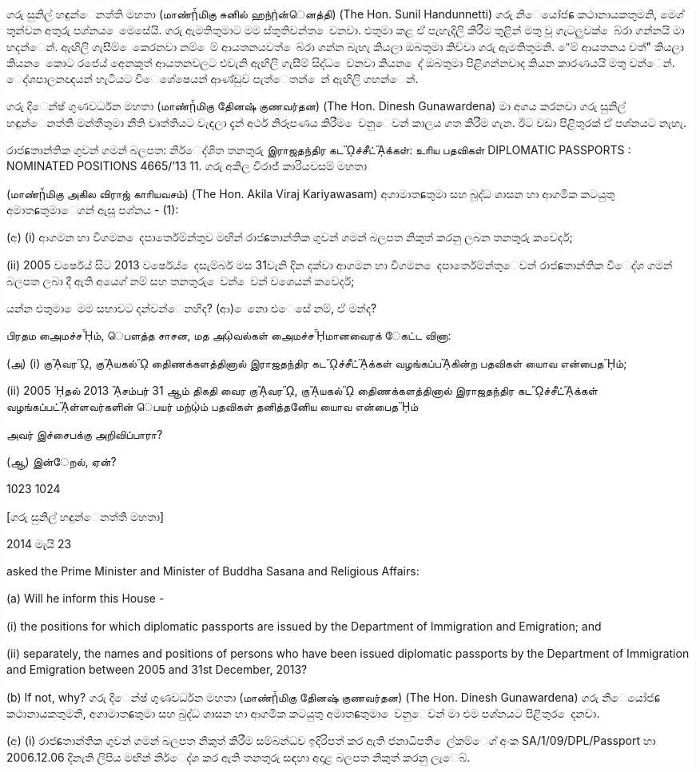 ගරු සුනිල් හඳුන්ෙනත්ති මහතා (மாண்ᾗமிகு சுனில் ஹந்ᾐன்ெனத்தி) (The Hon. Sunil Handunnetti) ගරු නිෙයෝජɕ කථානායකතුමනි, මෙග් තුන්වන අතුරු පශ්නය ෙමෙසේයි. ගරු ඇමතිතුමාට මම ස්තුතිවන්ත ෙවනවා. එතුමා කළ ඒ පැහැදිලි කිරීම තුළින් මතු වූ ගැටලුවක් ෙබ්රා ගන්නයි මා හදන්ෙන්. ඇඟිලි ගැසීම් ෙකෙරනවා නම් ෙම් ආයතනයවත් ෙබ්රා ගන්න බැහැ කියලා ඔබතුමා කිව්වා ගරු ඇමතිතුමනි. "ෙම් ආයතනය වත්" කියලා කියන ෙකොට රජෙය් අෙනකුත් ආයතනවලට එවැනි ඇඟිලි ගැසීම් සිද්ධ ෙවනවා කියන ෙද් ඔබතුමා පිළිගන්නවාද කියන කාරණයයි මතු වන්ෙන්. ෙද්ශපාලනඥයන් හැටියට විෙශේෂෙයන් ආණ්ඩුව පැත්ෙතන් ෙන් ඇඟිලි ගහන්ෙන්.

ගරු දිෙන්ෂ් ගුණවර්ධන මහතා (மாண்ᾗமிகு திேனஷ் குணவர்தன) (The Hon. Dinesh Gunawardena) මා අගය කරනවා ගරු සුනිල් හඳුන්ෙනත්ති මන්තීතුමා නීති වෘත්තියට වැඳලා දැන් අර්ථ නිරූපණය කිරීම ෙවනුෙවන් කාලය ගත කිරීම ගැන. ඊට වඩා පිළිතුරක් ඒ පශ්නයට නැහැ.

රාජɕතාන්තික ගුවන් ගමන් බලපත: නිර්ෙද්ශිත තනතුරු இராஜதந்திர கடᾫச்சீட்ᾌக்கள்: உாிய பதவிகள் DIPLOMATIC PASSPORTS : NOMINATED POSITIONS 4665/’13 11. ගරු අකිල විරාජ් කාරියවසම් මහතා

(மாண்ᾗமிகு அகில விராஜ் காாியவசம்) (The Hon. Akila Viraj Kariyawasam) අගාමාතɕතුමා සහ බුද්ධ ශාසන හා ආගමික කටයුතු අමාතɕතුමාෙගන් ඇසූ පශ්නය - (1):

(අ) (i) ආගමන හා විගමන ෙදපාර්තෙම්න්තුව මඟින් රාජɕතාන්තික ගුවන් ගමන් බලපත නිකුත් කරනු ලබන තනතුරු කවෙර්ද;

(ii) 2005 වර්ෂෙය් සිට 2013 වර්ෂෙය් ෙදසැම්බර් මස 31වැනි දින දක්වා ආගමන හා විගමන ෙදපාර්තෙම්න්තුෙවන් රාජɕතාන්තික විෙද්ශ ගමන් බලපත ලබා දී ඇති අයෙග් නම් සහ තනතුරු ෙවන් ෙවන් වශෙයන් කවෙර්ද;

යන්න එතුමා ෙමම සභාවට දන්වන්ෙනහිද? (ආ) ෙනො එෙසේ නම්, ඒ මන්ද?

பிரதம அைமச்சᾞம், ெபளத்த சாசன, மத அᾤவல்கள் அைமச்சᾞமானவைரக் ேகட்ட வினா:

(அ) (i) குᾊவரᾫ, குᾊயகல்ᾫ திைணக்களத்தினால் இராஜதந்திர கடᾫச்சீட்ᾌக்கள் வழங்கப்பᾌகின்ற பதவிகள் யாைவ என்பைதᾜம்;

(ii) 2005 ᾙதல் 2013 ᾊசம்பர் 31 ஆம் திகதி வைர குᾊவரᾫ, குᾊயகல்ᾫ திைணக்களத்தினால் இராஜதந்திர கடᾫச்சீட்ᾌக்கள் வழங்கப்பட்ᾌள்ளவர்களின் ெபயர் மற்ᾠம் பதவிகள் தனித்தனிேய யாைவ என்பைதᾜம்

அவர் இச்சைபக்கு அறிவிப்பாரா?

(ஆ) இன்ேறல், ஏன்?

1023 1024

[ගරු සුනිල් හඳුන්ෙනත්ති මහතා]

2014 මැයි 23

asked the Prime Minister and Minister of Buddha Sasana and Religious Affairs:

(a) Will he inform this House -

(i) the positions for which diplomatic passports are issued by the Department of Immigration and Emigration; and

(ii) separately, the names and positions of persons who have been issued diplomatic passports by the Department of Immigration and Emigration between 2005 and 31st December, 2013?

(b) If not, why? ගරු දිෙන්ෂ් ගුණවර්ධන මහතා (மாண்ᾗமிகு திேனஷ் குணவர்தன) (The Hon. Dinesh Gunawardena) ගරු නිෙයෝජɕ කථානායකතුමනි, අගාමාතɕතුමා සහ බුද්ධ ශාසන හා ආගමික කටයුතු අමාතɕතුමා ෙවනුෙවන් මා එම පශ්නයට පිළිතුර ෙදනවා.

(අ) (i) රාජɕතාන්තික ගුවන් ගමන් බලපත නිකුත් කිරීම සම්බන්ධව ඉදිරිපත් කර ඇති ජනාධිපති ෙල්කම්ෙග් අංක SA/1/09/DPL/Passport හා 2006.12.06 දිනැති ලිපිය මඟින් නිර්ෙද්ශ කර ඇති තනතුරු සඳහා අදාළ බලපත නිකුත් කරනු ලැෙබ්.
